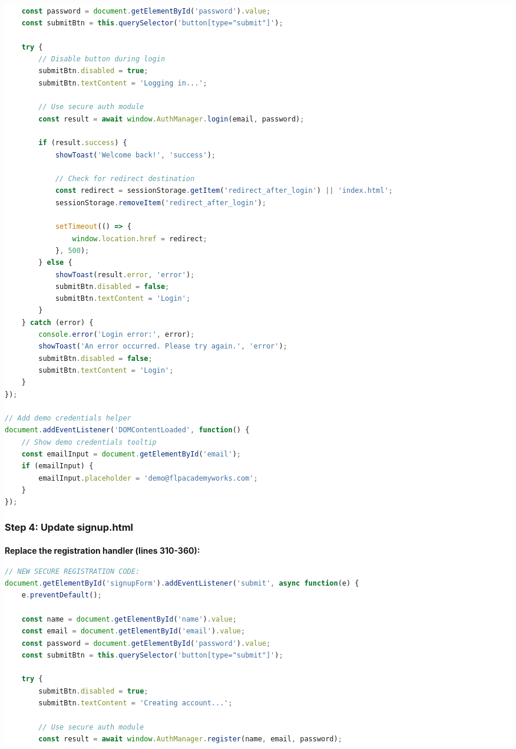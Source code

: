 ```javascript
    const password = document.getElementById('password').value;
    const submitBtn = this.querySelector('button[type="submit"]');

    try {
        // Disable button during login
        submitBtn.disabled = true;
        submitBtn.textContent = 'Logging in...';

        // Use secure auth module
        const result = await window.AuthManager.login(email, password);

        if (result.success) {
            showToast('Welcome back!', 'success');

            // Check for redirect destination
            const redirect = sessionStorage.getItem('redirect_after_login') || 'index.html';
            sessionStorage.removeItem('redirect_after_login');

            setTimeout(() => {
                window.location.href = redirect;
            }, 500);
        } else {
            showToast(result.error, 'error');
            submitBtn.disabled = false;
            submitBtn.textContent = 'Login';
        }
    } catch (error) {
        console.error('Login error:', error);
        showToast('An error occurred. Please try again.', 'error');
        submitBtn.disabled = false;
        submitBtn.textContent = 'Login';
    }
});

// Add demo credentials helper
document.addEventListener('DOMContentLoaded', function() {
    // Show demo credentials tooltip
    const emailInput = document.getElementById('email');
    if (emailInput) {
        emailInput.placeholder = 'demo@flpacademyworks.com';
    }
});
```

### **Step 4: Update signup.html**

**Replace the registration handler (lines 310-360):**

```javascript
// NEW SECURE REGISTRATION CODE:
document.getElementById('signupForm').addEventListener('submit', async function(e) {
    e.preventDefault();

    const name = document.getElementById('name').value;
    const email = document.getElementById('email').value;
    const password = document.getElementById('password').value;
    const submitBtn = this.querySelector('button[type="submit"]');

    try {
        submitBtn.disabled = true;
        submitBtn.textContent = 'Creating account...';

        // Use secure auth module
        const result = await window.AuthManager.register(name, email, password);
```